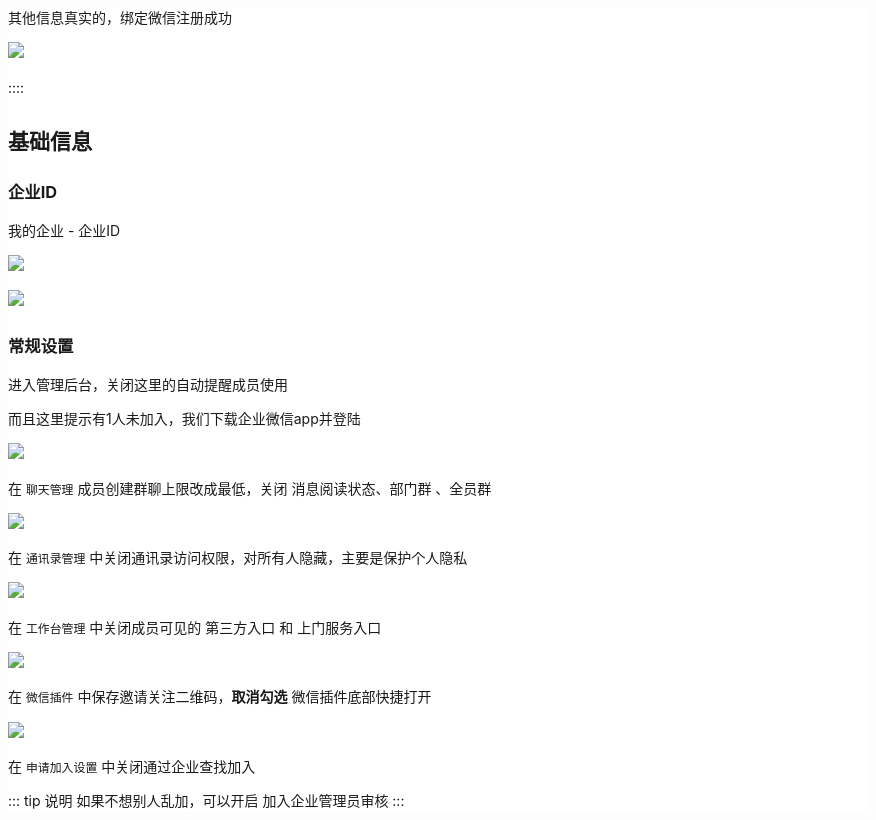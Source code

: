 其他信息真实的，绑定微信注册成功

![](https://img.viptv.work/viptv/wecom/edu/edu-02.png)

::::




## 基础信息

### 企业ID


我的企业 - 企业ID

![](https://img.viptv.work/viptv/wecom/wecom-04.png)

![](https://img.viptv.work/viptv/wecom/wecom-05.png)






### 常规设置

进入管理后台，关闭这里的自动提醒成员使用

而且这里提示有1人未加入，我们下载企业微信app并登陆

![](https://img.viptv.work/viptv/wecom/edu/edu-03.png)


在 `聊天管理` 成员创建群聊上限改成最低，关闭 消息阅读状态、部门群 、全员群 

![](https://img.viptv.work/viptv/wecom/wecom-06.png)


在 `通讯录管理` 中关闭通讯录访问权限，对所有⼈隐藏，主要是保护个人隐私


![](https://img.viptv.work/viptv/wecom/wecom-07.png)


在 `工作台管理` 中关闭成员可见的 第三方入口 和 上门服务入口


![](https://img.viptv.work/viptv/wecom/wecom-08.png)


在 `微信插件` 中保存邀请关注⼆维码，**取消勾选** 微信插件底部快捷打开

![](https://img.viptv.work/viptv/wecom/wecom-09.png)


在 `申请加⼊设置` 中关闭通过企业查找加入

::: tip 说明
如果不想别人乱加，可以开启 加入企业管理员审核
:::
